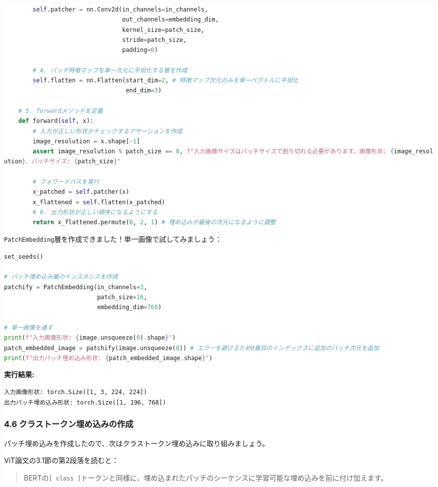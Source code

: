 ```python
        self.patcher = nn.Conv2d(in_channels=in_channels,
                                 out_channels=embedding_dim,
                                 kernel_size=patch_size,
                                 stride=patch_size,
                                 padding=0)

        # 4. パッチ特徴マップを単一次元に平坦化する層を作成
        self.flatten = nn.Flatten(start_dim=2, # 特徴マップ次元のみを単一ベクトルに平坦化
                                  end_dim=3)

    # 5. forwardメソッドを定義
    def forward(self, x):
        # 入力が正しい形状かチェックするアサーションを作成
        image_resolution = x.shape[-1]
        assert image_resolution % patch_size == 0, f"入力画像サイズはパッチサイズで割り切れる必要があります。画像形状: {image_resolution}、パッチサイズ: {patch_size}"

        # フォワードパスを実行
        x_patched = self.patcher(x)
        x_flattened = self.flatten(x_patched)
        # 6. 出力形状が正しい順序になるようにする
        return x_flattened.permute(0, 2, 1) # 埋め込みが最後の次元になるように調整
```

`PatchEmbedding`層を作成できました！単一画像で試してみましょう：

```python
set_seeds()

# パッチ埋め込み層のインスタンスを作成
patchify = PatchEmbedding(in_channels=3,
                          patch_size=16,
                          embedding_dim=768)

# 単一画像を通す
print(f"入力画像形状: {image.unsqueeze(0).shape}")
patch_embedded_image = patchify(image.unsqueeze(0)) # エラーを避けるため0番目のインデックスに追加のバッチ次元を追加
print(f"出力パッチ埋め込み形状: {patch_embedded_image.shape}")
```

**実行結果:**
```
入力画像形状: torch.Size([1, 3, 224, 224])
出力パッチ埋め込み形状: torch.Size([1, 196, 768])
```

### 4.6 クラストークン埋め込みの作成

パッチ埋め込みを作成したので、次はクラストークン埋め込みに取り組みましょう。

ViT論文の3.1節の第2段落を読むと：

> BERTの`[ class ]`トークンと同様に、埋め込まれたパッチのシーケンスに学習可能な埋め込みを前に付け加えます。
